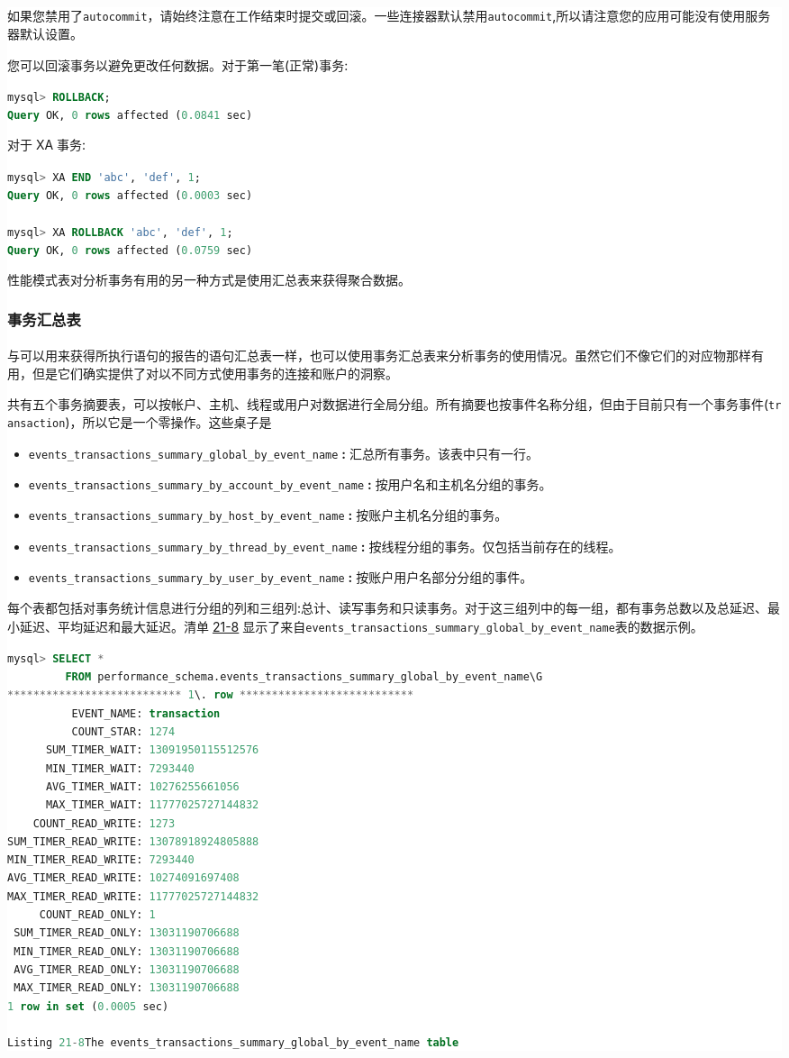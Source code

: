 如果您禁用了`autocommit`，请始终注意在工作结束时提交或回滚。一些连接器默认禁用`autocommit`,所以请注意您的应用可能没有使用服务器默认设置。

您可以回滚事务以避免更改任何数据。对于第一笔(正常)事务:

```sql
mysql> ROLLBACK;
Query OK, 0 rows affected (0.0841 sec)

```

对于 XA 事务:

```sql
mysql> XA END 'abc', 'def', 1;
Query OK, 0 rows affected (0.0003 sec)

mysql> XA ROLLBACK 'abc', 'def', 1;
Query OK, 0 rows affected (0.0759 sec)

```

性能模式表对分析事务有用的另一种方式是使用汇总表来获得聚合数据。

### 事务汇总表

与可以用来获得所执行语句的报告的语句汇总表一样，也可以使用事务汇总表来分析事务的使用情况。虽然它们不像它们的对应物那样有用，但是它们确实提供了对以不同方式使用事务的连接和账户的洞察。

共有五个事务摘要表，可以按帐户、主机、线程或用户对数据进行全局分组。所有摘要也按事件名称分组，但由于目前只有一个事务事件(`transaction`)，所以它是一个零操作。这些桌子是

*   `events_transactions_summary_global_by_event_name` **:** 汇总所有事务。该表中只有一行。

*   `events_transactions_summary_by_account_by_event_name` **:** 按用户名和主机名分组的事务。

*   `events_transactions_summary_by_host_by_event_name` **:** 按账户主机名分组的事务。

*   `events_transactions_summary_by_thread_by_event_name` **:** 按线程分组的事务。仅包括当前存在的线程。

*   `events_transactions_summary_by_user_by_event_name` **:** 按账户用户名部分分组的事件。

每个表都包括对事务统计信息进行分组的列和三组列:总计、读写事务和只读事务。对于这三组列中的每一组，都有事务总数以及总延迟、最小延迟、平均延迟和最大延迟。清单 [21-8](#PC16) 显示了来自`events_transactions_summary_global_by_event_name`表的数据示例。

```sql
mysql> SELECT *
         FROM performance_schema.events_transactions_summary_global_by_event_name\G
*************************** 1\. row ***************************
          EVENT_NAME: transaction
          COUNT_STAR: 1274
      SUM_TIMER_WAIT: 13091950115512576
      MIN_TIMER_WAIT: 7293440
      AVG_TIMER_WAIT: 10276255661056
      MAX_TIMER_WAIT: 11777025727144832
    COUNT_READ_WRITE: 1273
SUM_TIMER_READ_WRITE: 13078918924805888
MIN_TIMER_READ_WRITE: 7293440
AVG_TIMER_READ_WRITE: 10274091697408
MAX_TIMER_READ_WRITE: 11777025727144832
     COUNT_READ_ONLY: 1
 SUM_TIMER_READ_ONLY: 13031190706688
 MIN_TIMER_READ_ONLY: 13031190706688
 AVG_TIMER_READ_ONLY: 13031190706688
 MAX_TIMER_READ_ONLY: 13031190706688
1 row in set (0.0005 sec)

Listing 21-8The events_transactions_summary_global_by_event_name table

```
